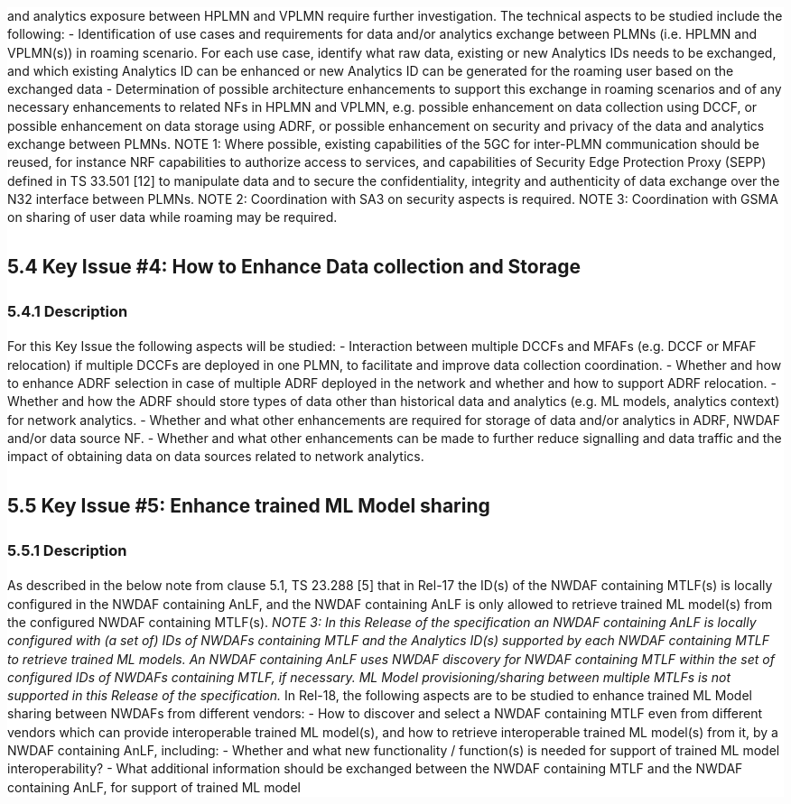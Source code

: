 and analytics exposure between HPLMN and VPLMN require further investigation.
The technical aspects to be studied include the following:
\- Identification of use cases and requirements for data and/or analytics
exchange between PLMNs (i.e. HPLMN and VPLMN(s)) in roaming scenario. For each
use case, identify what raw data, existing or new Analytics IDs needs to be
exchanged, and which existing Analytics ID can be enhanced or new Analytics ID
can be generated for the roaming user based on the exchanged data
\- Determination of possible architecture enhancements to support this
exchange in roaming scenarios and of any necessary enhancements to related NFs
in HPLMN and VPLMN, e.g. possible enhancement on data collection using DCCF,
or possible enhancement on data storage using ADRF, or possible enhancement on
security and privacy of the data and analytics exchange between PLMNs.
NOTE 1: Where possible, existing capabilities of the 5GC for inter-PLMN
communication should be reused, for instance NRF capabilities to authorize
access to services, and capabilities of Security Edge Protection Proxy (SEPP)
defined in TS 33.501 [12] to manipulate data and to secure the
confidentiality, integrity and authenticity of data exchange over the N32
interface between PLMNs.
NOTE 2: Coordination with SA3 on security aspects is required.
NOTE 3: Coordination with GSMA on sharing of user data while roaming may be
required.
## 5.4 Key Issue #4: How to Enhance Data collection and Storage
### 5.4.1 Description
For this Key Issue the following aspects will be studied:
\- Interaction between multiple DCCFs and MFAFs (e.g. DCCF or MFAF relocation)
if multiple DCCFs are deployed in one PLMN, to facilitate and improve data
collection coordination.
\- Whether and how to enhance ADRF selection in case of multiple ADRF deployed
in the network and whether and how to support ADRF relocation.
\- Whether and how the ADRF should store types of data other than historical
data and analytics (e.g. ML models, analytics context) for network analytics.
\- Whether and what other enhancements are required for storage of data and/or
analytics in ADRF, NWDAF and/or data source NF.
\- Whether and what other enhancements can be made to further reduce
signalling and data traffic and the impact of obtaining data on data sources
related to network analytics.
## 5.5 Key Issue #5: Enhance trained ML Model sharing
### 5.5.1 Description
As described in the below note from clause 5.1, TS 23.288 [5] that in Rel-17
the ID(s) of the NWDAF containing MTLF(s) is locally configured in the NWDAF
containing AnLF, and the NWDAF containing AnLF is only allowed to retrieve
trained ML model(s) from the configured NWDAF containing MTLF(s).
_NOTE 3: In this Release of the specification an NWDAF containing AnLF is
locally configured with (a set of) IDs of NWDAFs containing MTLF and the
Analytics ID(s) supported by each NWDAF containing MTLF to retrieve trained ML
models. An NWDAF containing AnLF uses NWDAF discovery for NWDAF containing
MTLF within the set of configured IDs of NWDAFs containing MTLF, if necessary.
ML Model provisioning/sharing between multiple MTLFs is not supported in this
Release of the specification._
In Rel-18, the following aspects are to be studied to enhance trained ML Model
sharing between NWDAFs from different vendors:
\- How to discover and select a NWDAF containing MTLF even from different
vendors which can provide interoperable trained ML model(s), and how to
retrieve interoperable trained ML model(s) from it, by a NWDAF containing
AnLF, including:
\- Whether and what new functionality / function(s) is needed for support of
trained ML model interoperability?
\- What additional information should be exchanged between the NWDAF
containing MTLF and the NWDAF containing AnLF, for support of trained ML model